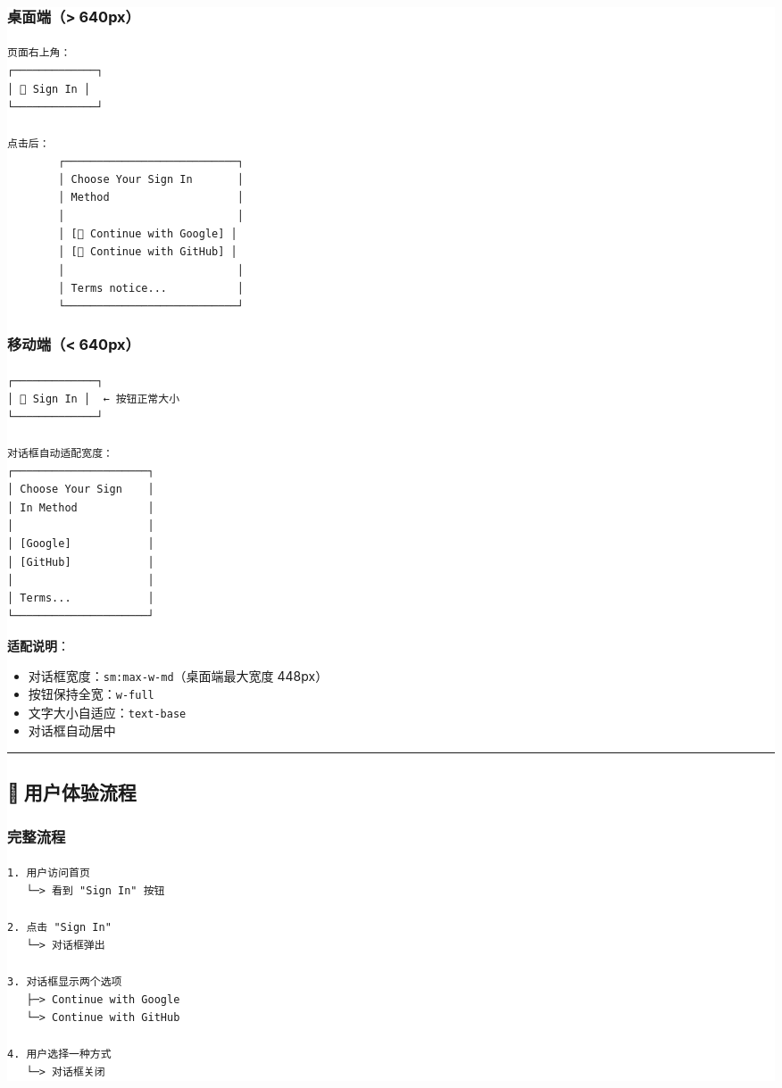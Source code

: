 ### 桌面端（> 640px）

```
页面右上角：
┌─────────────┐
│ 🔑 Sign In │
└─────────────┘

点击后：
        ┌───────────────────────────┐
        │ Choose Your Sign In       │
        │ Method                    │
        │                           │
        │ [🔵 Continue with Google] │
        │ [🐙 Continue with GitHub] │
        │                           │
        │ Terms notice...           │
        └───────────────────────────┘
```

### 移动端（< 640px）

```
┌─────────────┐
│ 🔑 Sign In │  ← 按钮正常大小
└─────────────┘

对话框自动适配宽度：
┌─────────────────────┐
│ Choose Your Sign    │
│ In Method           │
│                     │
│ [Google]            │
│ [GitHub]            │
│                     │
│ Terms...            │
└─────────────────────┘
```

**适配说明**：
- 对话框宽度：`sm:max-w-md`（桌面端最大宽度 448px）
- 按钮保持全宽：`w-full`
- 文字大小自适应：`text-base`
- 对话框自动居中

---

## 🎯 用户体验流程

### 完整流程

```
1. 用户访问首页
   └─> 看到 "Sign In" 按钮

2. 点击 "Sign In"
   └─> 对话框弹出

3. 对话框显示两个选项
   ├─> Continue with Google
   └─> Continue with GitHub

4. 用户选择一种方式
   └─> 对话框关闭

```